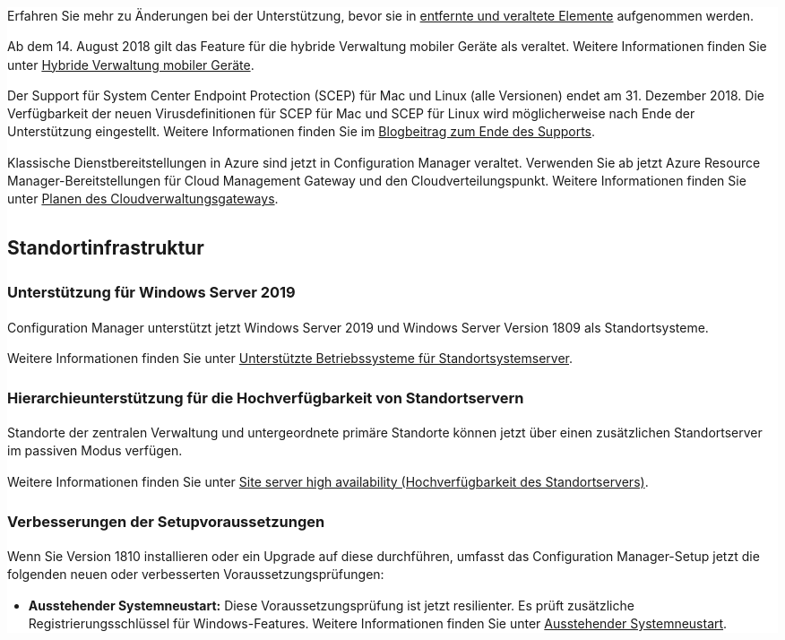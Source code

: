 Erfahren Sie mehr zu Änderungen bei der Unterstützung, bevor sie in [entfernte und veraltete Elemente](deprecated/removed-and-deprecated.md) aufgenommen werden.

Ab dem 14. August 2018 gilt das Feature für die hybride Verwaltung mobiler Geräte als veraltet. Weitere Informationen finden Sie unter [Hybride Verwaltung mobiler Geräte](../../../mdm/understand/what-happened-to-hybrid.md).  

Der Support für System Center Endpoint Protection (SCEP) für Mac und Linux (alle Versionen) endet am 31. Dezember 2018. Die Verfügbarkeit der neuen Virusdefinitionen für SCEP für Mac und SCEP für Linux wird möglicherweise nach Ende der Unterstützung eingestellt. Weitere Informationen finden Sie im [Blogbeitrag zum Ende des Supports](https://techcommunity.microsoft.com/t5/configuration-manager-blog/end-of-support-for-scep-for-mac-and-scep-for-linux-on-december/ba-p/286257).

Klassische Dienstbereitstellungen in Azure sind jetzt in Configuration Manager veraltet. Verwenden Sie ab jetzt Azure Resource Manager-Bereitstellungen für Cloud Management Gateway und den Cloudverteilungspunkt. Weitere Informationen finden Sie unter [Planen des Cloudverwaltungsgateways](../../clients/manage/cmg/plan-cloud-management-gateway.md#azure-resource-manager).



## <a name="site-infrastructure"></a><a name="bkmk_infra"></a> Standortinfrastruktur

### <a name="support-for-windows-server-2019"></a>Unterstützung für Windows Server 2019


Configuration Manager unterstützt jetzt Windows Server 2019 und Windows Server Version 1809 als Standortsysteme.

Weitere Informationen finden Sie unter [Unterstützte Betriebssysteme für Standortsystemserver](../configs/supported-operating-systems-for-site-system-servers.md).


### <a name="hierarchy-support-for-site-server-high-availability"></a>Hierarchieunterstützung für die Hochverfügbarkeit von Standortservern


Standorte der zentralen Verwaltung und untergeordnete primäre Standorte können jetzt über einen zusätzlichen Standortserver im passiven Modus verfügen.

Weitere Informationen finden Sie unter [Site server high availability (Hochverfügbarkeit des Standortservers)](../../servers/deploy/configure/site-server-high-availability.md).


### <a name="improvements-to-setup-prerequisites"></a>Verbesserungen der Setupvoraussetzungen

Wenn Sie Version 1810 installieren oder ein Upgrade auf diese durchführen, umfasst das Configuration Manager-Setup jetzt die folgenden neuen oder verbesserten Voraussetzungsprüfungen:

- **Ausstehender Systemneustart:** Diese Voraussetzungsprüfung ist jetzt resilienter. Es prüft zusätzliche Registrierungsschlüssel für Windows-Features. Weitere Informationen finden Sie unter [Ausstehender Systemneustart](../../servers/deploy/install/list-of-prerequisite-checks.md#pending-system-restart).   
